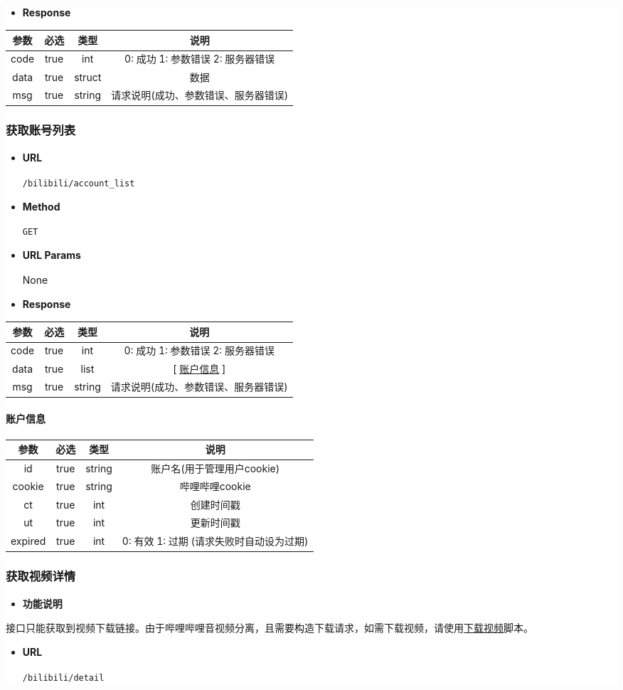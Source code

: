 - **Response**

| 参数 | 必选 | 类型 | 说明 |
|:---:|:---:|:---:|:---:|
| code | true | int | 0: 成功 1: 参数错误 2: 服务器错误 |
| data | true | struct | 数据 |
| msg | true | string | 请求说明(成功、参数错误、服务器错误) |

### 获取账号列表

- **URL**

  `/bilibili/account_list`

- **Method**

  `GET`

- **URL Params**

  None

- **Response**

| 参数 | 必选 | 类型 | 说明 |
|:---:|:---:|:---:|:---:|
| code | true | int | 0: 成功 1: 参数错误 2: 服务器错误 |
| data | true | list | [ [账户信息](#账户信息) ] |
| msg | true | string | 请求说明(成功、参数错误、服务器错误) |

#### 账户信息

| 参数 | 必选 | 类型 | 说明 |
|:---:|:---:|:---:|:---:|
| id | true | string | 账户名(用于管理用户cookie) |
| cookie | true | string | 哔哩哔哩cookie |
| ct | true | int | 创建时间戳 |
| ut | true | int | 更新时间戳 |
| expired | true | int | 0: 有效 1: 过期 (请求失败时自动设为过期) |

### 获取视频详情

- **功能说明**

接口只能获取到视频下载链接。由于哔哩哔哩音视频分离，且需要构造下载请求，如需下载视频，请使用[下载视频](#bilibili视频下载)脚本。

- **URL**

  `/bilibili/detail`
